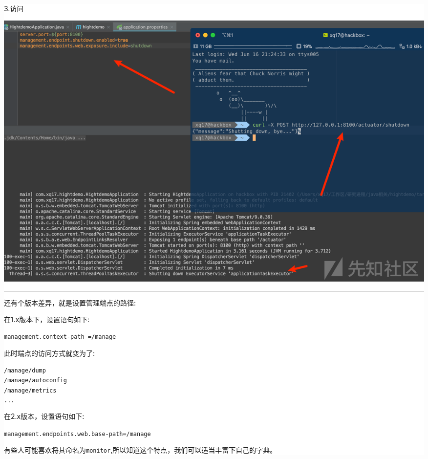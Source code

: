3.访问

[![](assets/1703152930-c106e237d8b2ea3a46428c87f3f540c7.png)](https://xzfile.aliyuncs.com/media/upload/picture/20210620111516-bc198584-d175-1.png)

- - -

还有个版本差异，就是设置管理端点的路径:

在1.x版本下，设置语句如下:

```plain
management.context-path =/manage
```

此时端点的访问方式就变为了:

```plain
/manage/dump
/manage/autoconfig
/manage/metrics
...
```

在2.x版本，设置语句如下:

```plain
management.endpoints.web.base-path=/manage
```

有些人可能喜欢将其命名为`monitor`,所以知道这个特点，我们可以适当丰富下自己的字典。

